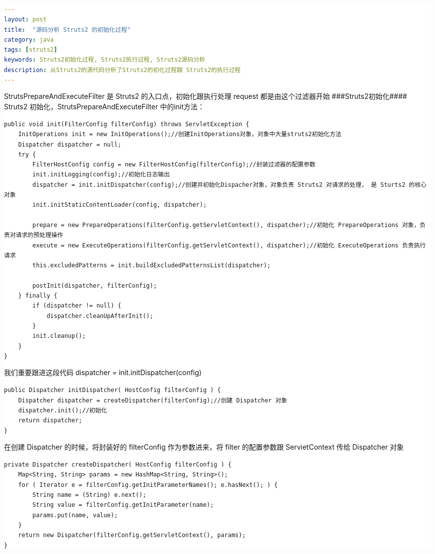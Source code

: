 ```yaml
---
layout: post
title:  "源码分析 Struts2 的初始化过程"
category: java
tags: [struts2]
keywords: Struts2初始化过程, Struts2执行过程, Struts2源码分析
description: 从Struts2的源代码分析了Struts2的初化过程跟 Struts2的执行过程 
---
```

StrutsPrepareAndExecuteFilter 是 Struts2 的入口点，初始化跟执行处理 request 都是由这个过滤器开始
###Struts2初始化####
Struts2 初始化，StrutsPrepareAndExecuteFilter 中的init方法：
    
    public void init(FilterConfig filterConfig) throws ServletException {
        InitOperations init = new InitOperations();//创建InitOperations对象，对象中大量struts2初始化方法
        Dispatcher dispatcher = null;
        try {
            FilterHostConfig config = new FilterHostConfig(filterConfig);//封装过滤器的配置参数
            init.initLogging(config);//初始化日志输出
            dispatcher = init.initDispatcher(config);//创建并初始化Dispacher对象，对象负责 Struts2 对请求的处理， 是 Sturts2 的核心对象
            init.initStaticContentLoader(config, dispatcher);

            prepare = new PrepareOperations(filterConfig.getServletContext(), dispatcher);//初始化 PrepareOperations 对象，负责对请求的预处理操作
            execute = new ExecuteOperations(filterConfig.getServletContext(), dispatcher);//初始化 ExecuteOperations 负责执行请求
            this.excludedPatterns = init.buildExcludedPatternsList(dispatcher);

            postInit(dispatcher, filterConfig);
        } finally {
            if (dispatcher != null) {
                dispatcher.cleanUpAfterInit();
            }
            init.cleanup();
        }
    }
    
    
我们重要跟进这段代码 dispatcher = init.initDispatcher(config)

    public Dispatcher initDispatcher( HostConfig filterConfig ) {
        Dispatcher dispatcher = createDispatcher(filterConfig);//创建 Dispatcher 对象
        dispatcher.init();//初始化
        return dispatcher;
    }

在创建 Dispatcher 的时候，将封装好的 filterConfig 作为参数进来，将 filter 的配置参数跟 ServietContext 传给 Dispatcher 对象
    
    private Dispatcher createDispatcher( HostConfig filterConfig ) {
        Map<String, String> params = new HashMap<String, String>();
        for ( Iterator e = filterConfig.getInitParameterNames(); e.hasNext(); ) {
            String name = (String) e.next();
            String value = filterConfig.getInitParameter(name);
            params.put(name, value);
        }
        return new Dispatcher(filterConfig.getServletContext(), params);
    }
    
